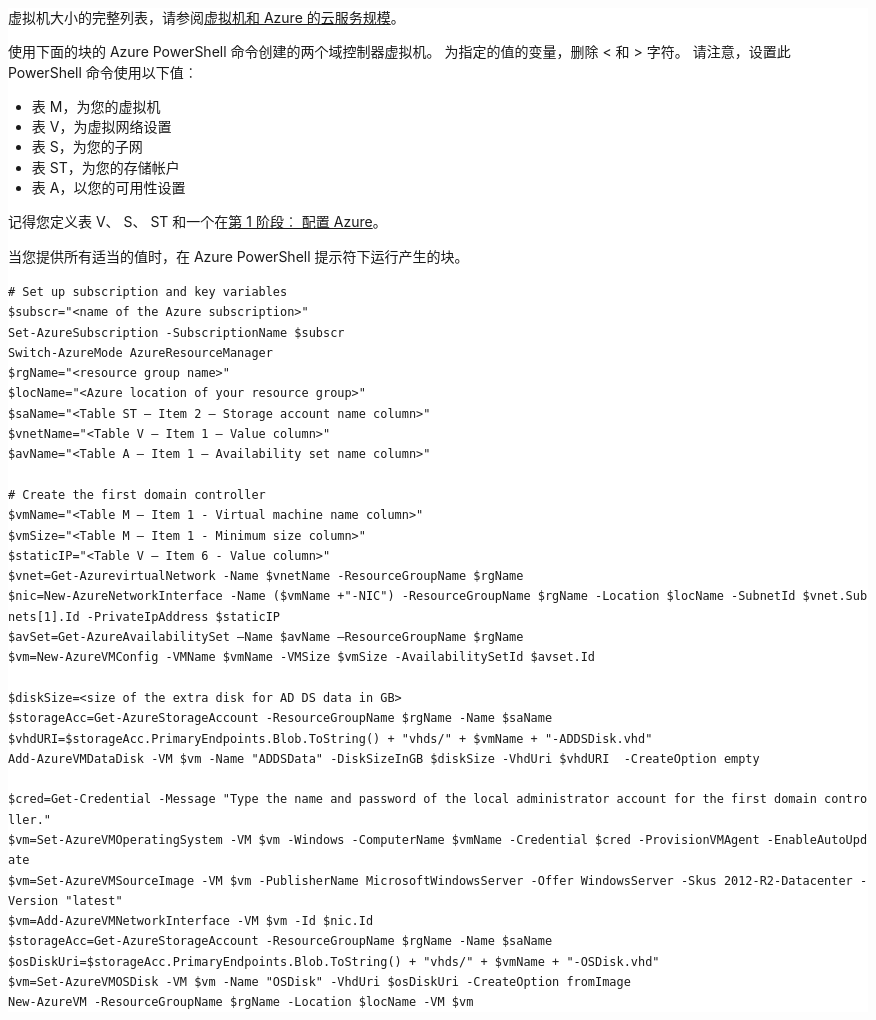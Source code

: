 虚拟机大小的完整列表，请参阅[虚拟机和 Azure 的云服务规模](https://msdn.microsoft.com/library/azure/dn197896.aspx)。

使用下面的块的 Azure PowerShell 命令创建的两个域控制器虚拟机。 为指定的值的变量，删除 < 和 > 字符。 请注意，设置此 PowerShell 命令使用以下值︰

- 表 M，为您的虚拟机
- 表 V，为虚拟网络设置
- 表 S，为您的子网
- 表 ST，为您的存储帐户
- 表 A，以您的可用性设置

记得您定义表 V、 S、 ST 和一个在[第 1 阶段︰ 配置 Azure](virtual-machines-workload-high-availability-LOB-application-phase1.md)。

当您提供所有适当的值时，在 Azure PowerShell 提示符下运行产生的块。

    # Set up subscription and key variables
    $subscr="<name of the Azure subscription>"
    Set-AzureSubscription -SubscriptionName $subscr
    Switch-AzureMode AzureResourceManager
    $rgName="<resource group name>"
    $locName="<Azure location of your resource group>"
    $saName="<Table ST – Item 2 – Storage account name column>"
    $vnetName="<Table V – Item 1 – Value column>"
    $avName="<Table A – Item 1 – Availability set name column>"
    
    # Create the first domain controller
    $vmName="<Table M – Item 1 - Virtual machine name column>"
    $vmSize="<Table M – Item 1 - Minimum size column>"
    $staticIP="<Table V – Item 6 - Value column>"
    $vnet=Get-AzurevirtualNetwork -Name $vnetName -ResourceGroupName $rgName
    $nic=New-AzureNetworkInterface -Name ($vmName +"-NIC") -ResourceGroupName $rgName -Location $locName -SubnetId $vnet.Subnets[1].Id -PrivateIpAddress $staticIP
    $avSet=Get-AzureAvailabilitySet –Name $avName –ResourceGroupName $rgName 
    $vm=New-AzureVMConfig -VMName $vmName -VMSize $vmSize -AvailabilitySetId $avset.Id
    
    $diskSize=<size of the extra disk for AD DS data in GB>
    $storageAcc=Get-AzureStorageAccount -ResourceGroupName $rgName -Name $saName
    $vhdURI=$storageAcc.PrimaryEndpoints.Blob.ToString() + "vhds/" + $vmName + "-ADDSDisk.vhd"
    Add-AzureVMDataDisk -VM $vm -Name "ADDSData" -DiskSizeInGB $diskSize -VhdUri $vhdURI  -CreateOption empty
    
    $cred=Get-Credential -Message "Type the name and password of the local administrator account for the first domain controller." 
    $vm=Set-AzureVMOperatingSystem -VM $vm -Windows -ComputerName $vmName -Credential $cred -ProvisionVMAgent -EnableAutoUpdate
    $vm=Set-AzureVMSourceImage -VM $vm -PublisherName MicrosoftWindowsServer -Offer WindowsServer -Skus 2012-R2-Datacenter -Version "latest"
    $vm=Add-AzureVMNetworkInterface -VM $vm -Id $nic.Id
    $storageAcc=Get-AzureStorageAccount -ResourceGroupName $rgName -Name $saName
    $osDiskUri=$storageAcc.PrimaryEndpoints.Blob.ToString() + "vhds/" + $vmName + "-OSDisk.vhd"
    $vm=Set-AzureVMOSDisk -VM $vm -Name "OSDisk" -VhdUri $osDiskUri -CreateOption fromImage
    New-AzureVM -ResourceGroupName $rgName -Location $locName -VM $vm
    
